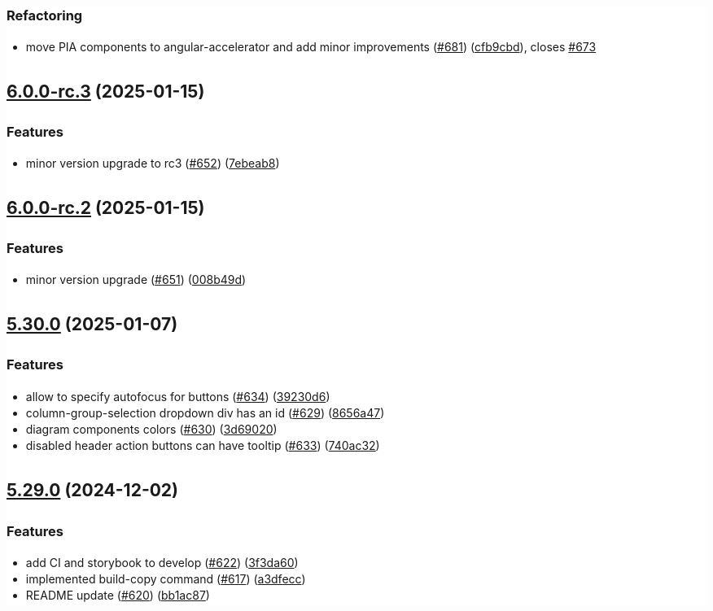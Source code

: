 ### Refactoring

* move PIA components to angular-accelerator and add minor improvements ([#681](https://github.com/onecx/onecx-portal-ui-libs/issues/681)) ([cfb9cbd](https://github.com/onecx/onecx-portal-ui-libs/commit/cfb9cbd06792c3c62b472ec6e80cad30e0915e8d)), closes [#673](https://github.com/onecx/onecx-portal-ui-libs/issues/673)

## [6.0.0-rc.3](https://github.com/onecx/onecx-portal-ui-libs/compare/v6.0.0-rc.2...v6.0.0-rc.3) (2025-01-15)

### Features

* minor version upgrade to rc3 ([#652](https://github.com/onecx/onecx-portal-ui-libs/issues/652)) ([7ebeab8](https://github.com/onecx/onecx-portal-ui-libs/commit/7ebeab84e4a6b9ba83d306ea88ec3a5b982b13aa))

## [6.0.0-rc.2](https://github.com/onecx/onecx-portal-ui-libs/compare/v6.0.0-rc.1...v6.0.0-rc.2) (2025-01-15)

### Features

* minor version upgrade ([#651](https://github.com/onecx/onecx-portal-ui-libs/issues/651)) ([008b49d](https://github.com/onecx/onecx-portal-ui-libs/commit/008b49daf9e2a6fcb77bc59e09b67ca80062194e))

## [5.30.0](https://github.com/onecx/onecx-portal-ui-libs/compare/v5.29.0...v5.30.0) (2025-01-07)

### Features

* allow to specify autofocus for buttons ([#634](https://github.com/onecx/onecx-portal-ui-libs/issues/634)) ([39230d6](https://github.com/onecx/onecx-portal-ui-libs/commit/39230d616b8a8b255a3594f3b46d0b391472cf0e))
* column-group-selection dropdown div has an id ([#629](https://github.com/onecx/onecx-portal-ui-libs/issues/629)) ([8656a47](https://github.com/onecx/onecx-portal-ui-libs/commit/8656a47800ecfb9a864051c58034e1a7a76381f8))
* diagram components colors ([#630](https://github.com/onecx/onecx-portal-ui-libs/issues/630)) ([3d69020](https://github.com/onecx/onecx-portal-ui-libs/commit/3d69020398c46baae923b2def2d815f6ddf4dff0))
* disabled header action buttons can have tooltip ([#633](https://github.com/onecx/onecx-portal-ui-libs/issues/633)) ([740ac32](https://github.com/onecx/onecx-portal-ui-libs/commit/740ac327f77b0abe690e5414d017a38c5e5e5329))

## [5.29.0](https://github.com/onecx/onecx-portal-ui-libs/compare/v5.28.0...v5.29.0) (2024-12-02)

### Features

* add CI and storybook to develop ([#622](https://github.com/onecx/onecx-portal-ui-libs/issues/622)) ([3f3da60](https://github.com/onecx/onecx-portal-ui-libs/commit/3f3da6001ed409b909ec80478ec8fa392ada67cf))
* implemented build-copy command ([#617](https://github.com/onecx/onecx-portal-ui-libs/issues/617)) ([a3dfecc](https://github.com/onecx/onecx-portal-ui-libs/commit/a3dfecc2bb28619fa30418a9084cc76935da83b9))
* README update ([#620](https://github.com/onecx/onecx-portal-ui-libs/issues/620)) ([bb1ac87](https://github.com/onecx/onecx-portal-ui-libs/commit/bb1ac871af95691567326633afec70bb4fd8b4b2))
